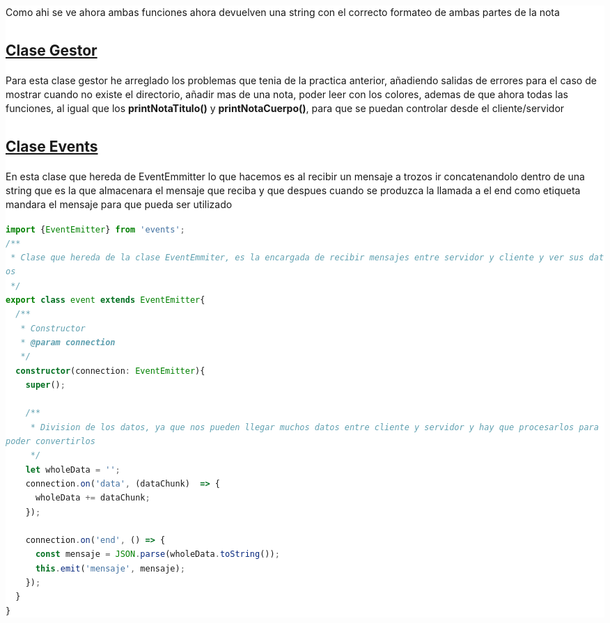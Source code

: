 Como ahi se ve ahora ambas funciones ahora devuelven una string con el correcto formateo de ambas partes de la nota

## [Clase Gestor](https://github.com/ULL-ESIT-INF-DSI-2122/ull-esit-inf-dsi-21-22-prct11-async-sockets-alu0101101507/blob/main/src/Notas/gestor/gestor.ts)

Para esta clase gestor he arreglado los problemas que tenia de la practica anterior, añadiendo salidas de errores para el caso de mostrar cuando no existe el directorio, añadir mas de una nota, poder leer con los colores, ademas de que ahora todas las funciones, al igual que los **printNotaTitulo()** y **printNotaCuerpo()**, para que se puedan controlar desde el cliente/servidor


## [Clase Events](https://github.com/ULL-ESIT-INF-DSI-2122/ull-esit-inf-dsi-21-22-prct11-async-sockets-alu0101101507/blob/main/src/events/events.ts)

En esta clase que hereda de EventEmmitter lo que hacemos es al recibir un mensaje a trozos ir concatenandolo dentro de una string que es la que almacenara el mensaje que reciba y que despues cuando se produzca la llamada a el end como etiqueta mandara el mensaje para que pueda ser utilizado

```typescript
import {EventEmitter} from 'events';
/**
 * Clase que hereda de la clase EventEmmiter, es la encargada de recibir mensajes entre servidor y cliente y ver sus datos
 */
export class event extends EventEmitter{
  /**
   * Constructor
   * @param connection 
   */
  constructor(connection: EventEmitter){
    super();

    /**
     * Division de los datos, ya que nos pueden llegar muchos datos entre cliente y servidor y hay que procesarlos para poder convertirlos
     */
    let wholeData = '';
    connection.on('data', (dataChunk)  => {
      wholeData += dataChunk;  
    });

    connection.on('end', () => {
      const mensaje = JSON.parse(wholeData.toString());
      this.emit('mensaje', mensaje);
    });
  } 
}
```
